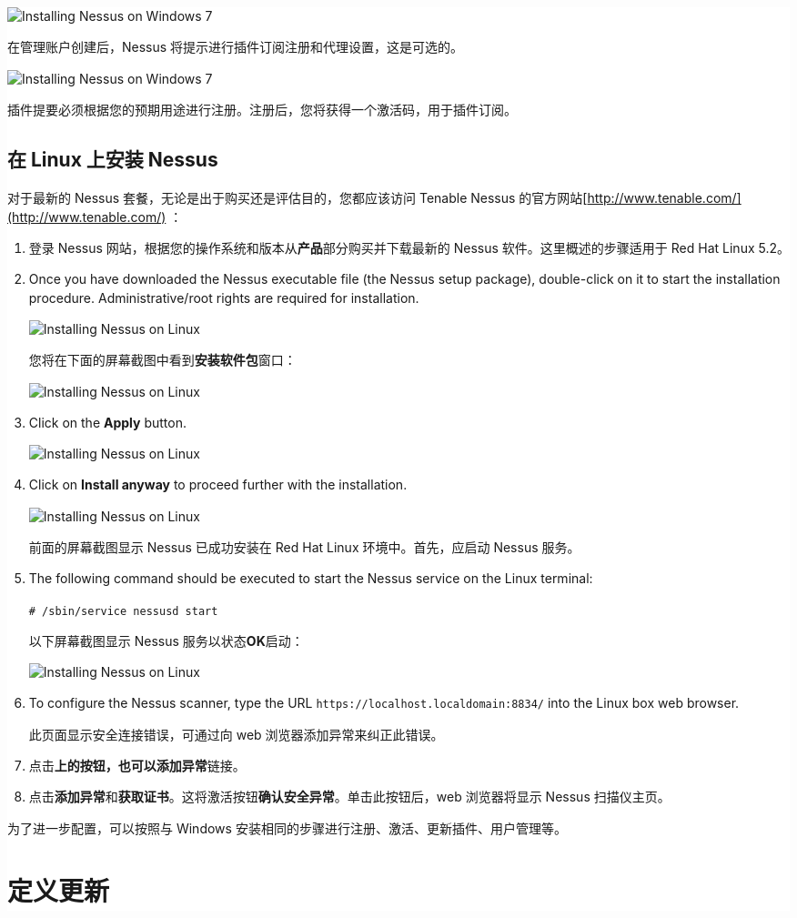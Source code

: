 ![Installing Nessus on Windows 7](graphics/7440_01_14.jpg)

在管理账户创建后，Nessus 将提示进行插件订阅注册和代理设置，这是可选的。

![Installing Nessus on Windows 7](graphics/7440_01_15.jpg)

插件提要必须根据您的预期用途进行注册。注册后，您将获得一个激活码，用于插件订阅。

## 在 Linux 上安装 Nessus

对于最新的 Nessus 套餐，无论是出于购买还是评估目的，您都应该访问 Tenable Nessus 的官方网站[http://www.tenable.com/](http://www.tenable.com/) ：

1.  登录 Nessus 网站，根据您的操作系统和版本从**产品**部分购买并下载最新的 Nessus 软件。这里概述的步骤适用于 Red Hat Linux 5.2。
2.  Once you have downloaded the Nessus executable file (the Nessus setup package), double-click on it to start the installation procedure. Administrative/root rights are required for installation.

    ![Installing Nessus on Linux](graphics/7440_01_61.jpg)

    您将在下面的屏幕截图中看到**安装软件包**窗口：

    ![Installing Nessus on Linux](graphics/7440_01_62.jpg)

3.  Click on the **Apply** button.

    ![Installing Nessus on Linux](graphics/7440_01_63.jpg)

4.  Click on **Install anyway** to proceed further with the installation.

    ![Installing Nessus on Linux](graphics/7440_01_64.jpg)

    前面的屏幕截图显示 Nessus 已成功安装在 Red Hat Linux 环境中。首先，应启动 Nessus 服务。

5.  The following command should be executed to start the Nessus service on the Linux terminal:

    ```
    # /sbin/service nessusd start

    ```

    以下屏幕截图显示 Nessus 服务以状态**OK**启动：

    ![Installing Nessus on Linux](graphics/7440_01_65.jpg)

6.  To configure the Nessus scanner, type the URL `https://localhost.localdomain:8834/` into the Linux box web browser.

    此页面显示安全连接错误，可通过向 web 浏览器添加异常来纠正此错误。

7.  点击**上的按钮，也可以添加异常**链接。
8.  点击**添加异常**和**获取证书**。这将激活按钮**确认安全异常**。单击此按钮后，web 浏览器将显示 Nessus 扫描仪主页。

为了进一步配置，可以按照与 Windows 安装相同的步骤进行注册、激活、更新插件、用户管理等。

# 定义更新

